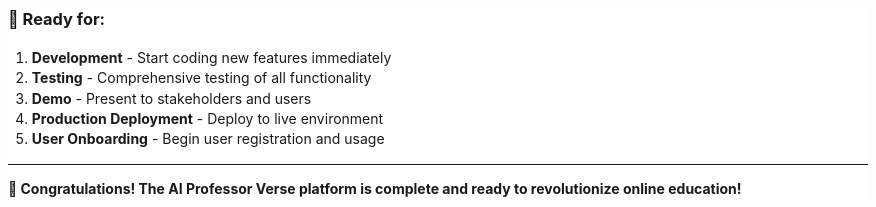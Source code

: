 ### **🚀 Ready for:**
1. **Development** - Start coding new features immediately
2. **Testing** - Comprehensive testing of all functionality
3. **Demo** - Present to stakeholders and users
4. **Production Deployment** - Deploy to live environment
5. **User Onboarding** - Begin user registration and usage

---

**🎉 Congratulations! The AI Professor Verse platform is complete and ready to revolutionize online education!**
